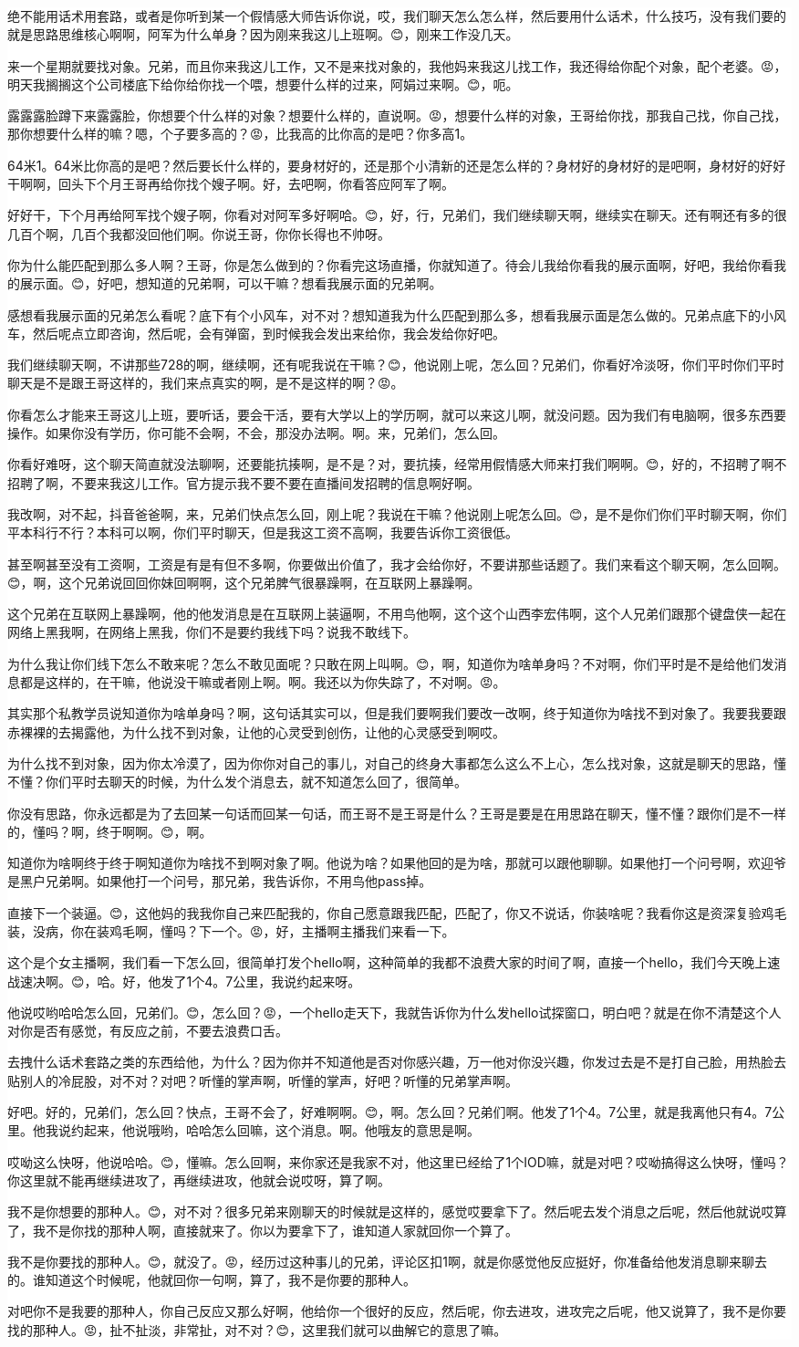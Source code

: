 绝不能用话术用套路，或者是你听到某一个假情感大师告诉你说，哎，我们聊天怎么怎么样，然后要用什么话术，什么技巧，没有我们要的就是思路思维核心啊啊，阿军为什么单身？因为刚来我这儿上班啊。😊，刚来工作没几天。

来一个星期就要找对象。兄弟，而且你来我这儿工作，又不是来找对象的，我他妈来我这儿找工作，我还得给你配个对象，配个老婆。😡，明天我搁搁这个公司楼底下给你给你找一个喂，想要什么样的过来，阿娟过来啊。😊，呃。

露露露脸蹲下来露露脸，你想要个什么样的对象？想要什么样的，直说啊。😡，想要什么样的对象，王哥给你找，那我自己找，你自己找，那你想要什么样的嘛？嗯，个子要多高的？😡，比我高的比你高的是吧？你多高1。

64米1。64米比你高的是吧？然后要长什么样的，要身材好的，还是那个小清新的还是怎么样的？身材好的身材好的是吧啊，身材好的好好干啊啊，回头下个月王哥再给你找个嫂子啊。好，去吧啊，你看答应阿军了啊。

好好干，下个月再给阿军找个嫂子啊，你看对对阿军多好啊哈。😊，好，行，兄弟们，我们继续聊天啊，继续实在聊天。还有啊还有多的很几百个啊，几百个我都没回他们啊。你说王哥，你你长得也不帅呀。

你为什么能匹配到那么多人啊？王哥，你是怎么做到的？你看完这场直播，你就知道了。待会儿我给你看我的展示面啊，好吧，我给你看我的展示面。😊，好吧，想知道的兄弟啊，可以干嘛？想看我展示面的兄弟啊。

感想看我展示面的兄弟怎么看呢？底下有个小风车，对不对？想知道我为什么匹配到那么多，想看我展示面是怎么做的。兄弟点底下的小风车，然后呢点立即咨询，然后呢，会有弹窗，到时候我会发出来给你，我会发给你好吧。

我们继续聊天啊，不讲那些728的啊，继续啊，还有呢我说在干嘛？😊，他说刚上呢，怎么回？兄弟们，你看好冷淡呀，你们平时你们平时聊天是不是跟王哥这样的，我们来点真实的啊，是不是这样的啊？😡。

你看怎么才能来王哥这儿上班，要听话，要会干活，要有大学以上的学历啊，就可以来这儿啊，就没问题。因为我们有电脑啊，很多东西要操作。如果你没有学历，你可能不会啊，不会，那没办法啊。啊。来，兄弟们，怎么回。

你看好难呀，这个聊天简直就没法聊啊，还要能抗揍啊，是不是？对，要抗揍，经常用假情感大师来打我们啊啊。😊，好的，不招聘了啊不招聘了啊，不要来我这儿工作。官方提示我不要不要在直播间发招聘的信息啊好啊。

我改啊，对不起，抖音爸爸啊，来，兄弟们快点怎么回，刚上呢？我说在干嘛？他说刚上呢怎么回。😊，是不是你们你们平时聊天啊，你们平本科行不行？本科可以啊，你们平时聊天，但是我这工资不高啊，我要告诉你工资很低。

甚至啊甚至没有工资啊，工资是有是有但不多啊，你要做出价值了，我才会给你好，不要讲那些话题了。我们来看这个聊天啊，怎么回啊。😊，啊，这个兄弟说回回你妹回啊啊，这个兄弟脾气很暴躁啊，在互联网上暴躁啊。

这个兄弟在互联网上暴躁啊，他的他发消息是在互联网上装逼啊，不用鸟他啊，这个这个山西李宏伟啊，这个人兄弟们跟那个键盘侠一起在网络上黑我啊，在网络上黑我，你们不是要约我线下吗？说我不敢线下。

为什么我让你们线下怎么不敢来呢？怎么不敢见面呢？只敢在网上叫啊。😊，啊，知道你为啥单身吗？不对啊，你们平时是不是给他们发消息都是这样的，在干嘛，他说没干嘛或者刚上啊。啊。我还以为你失踪了，不对啊。😡。

其实那个私教学员说知道你为啥单身吗？啊，这句话其实可以，但是我们要啊我们要改一改啊，终于知道你为啥找不到对象了。我要我要跟赤裸裸的去揭露他，为什么找不到对象，让他的心灵受到创伤，让他的心灵感受到啊哎。

为什么找不到对象，因为你太冷漠了，因为你你对自己的事儿，对自己的终身大事都怎么这么不上心，怎么找对象，这就是聊天的思路，懂不懂？你们平时去聊天的时候，为什么发个消息去，就不知道怎么回了，很简单。

你没有思路，你永远都是为了去回某一句话而回某一句话，而王哥不是王哥是什么？王哥是要是在用思路在聊天，懂不懂？跟你们是不一样的，懂吗？啊，终于啊啊。😊，啊。

知道你为啥啊终于终于啊知道你为啥找不到啊对象了啊。他说为啥？如果他回的是为啥，那就可以跟他聊聊。如果他打一个问号啊，欢迎爷是黑户兄弟啊。如果他打一个问号，那兄弟，我告诉你，不用鸟他pass掉。

直接下一个装逼。😊，这他妈的我我你自己来匹配我的，你自己愿意跟我匹配，匹配了，你又不说话，你装啥呢？我看你这是资深复验鸡毛装，没病，你在装鸡毛啊，懂吗？下一个。😡，好，主播啊主播我们来看一下。

这个是个女主播啊，我们看一下怎么回，很简单打发个hello啊，这种简单的我都不浪费大家的时间了啊，直接一个hello，我们今天晚上速战速决啊。😊，哈。好，他发了1个4。7公里，我说约起来呀。

他说哎哟哈哈怎么回，兄弟们。😊，怎么回？😡，一个hello走天下，我就告诉你为什么发hello试探窗口，明白吧？就是在你不清楚这个人对你是否有感觉，有反应之前，不要去浪费口舌。

去拽什么话术套路之类的东西给他，为什么？因为你并不知道他是否对你感兴趣，万一他对你没兴趣，你发过去是不是打自己脸，用热脸去贴别人的冷屁股，对不对？对吧？听懂的掌声啊，听懂的掌声，好吧？听懂的兄弟掌声啊。

好吧。好的，兄弟们，怎么回？快点，王哥不会了，好难啊啊。😊，啊。怎么回？兄弟们啊。他发了1个4。7公里，就是我离他只有4。7公里。他我说约起来，他说哦哟，哈哈怎么回嘛，这个消息。啊。他哦友的意思是啊。

哎呦这么快呀，他说哈哈。😊，懂嘛。怎么回啊，来你家还是我家不对，他这里已经给了1个IOD嘛，就是对吧？哎呦搞得这么快呀，懂吗？你这里就不能再继续进攻了，再继续进攻，他就会说哎呀，算了啊。

我不是你想要的那种人。😊，对不对？很多兄弟来刚聊天的时候就是这样的，感觉哎要拿下了。然后呢去发个消息之后呢，然后他就说哎算了，我不是你找的那种人啊，直接就来了。你以为要拿下了，谁知道人家就回你一个算了。

我不是你要找的那种人。😊，就没了。😡，经历过这种事儿的兄弟，评论区扣1啊，就是你感觉他反应挺好，你准备给他发消息聊来聊去的。谁知道这个时候呢，他就回你一句啊，算了，我不是你要的那种人。

对吧你不是我要的那种人，你自己反应又那么好啊，他给你一个很好的反应，然后呢，你去进攻，进攻完之后呢，他又说算了，我不是你要找的那种人。😡，扯不扯淡，非常扯，对不对？😊，这里我们就可以曲解它的意思了嘛。
